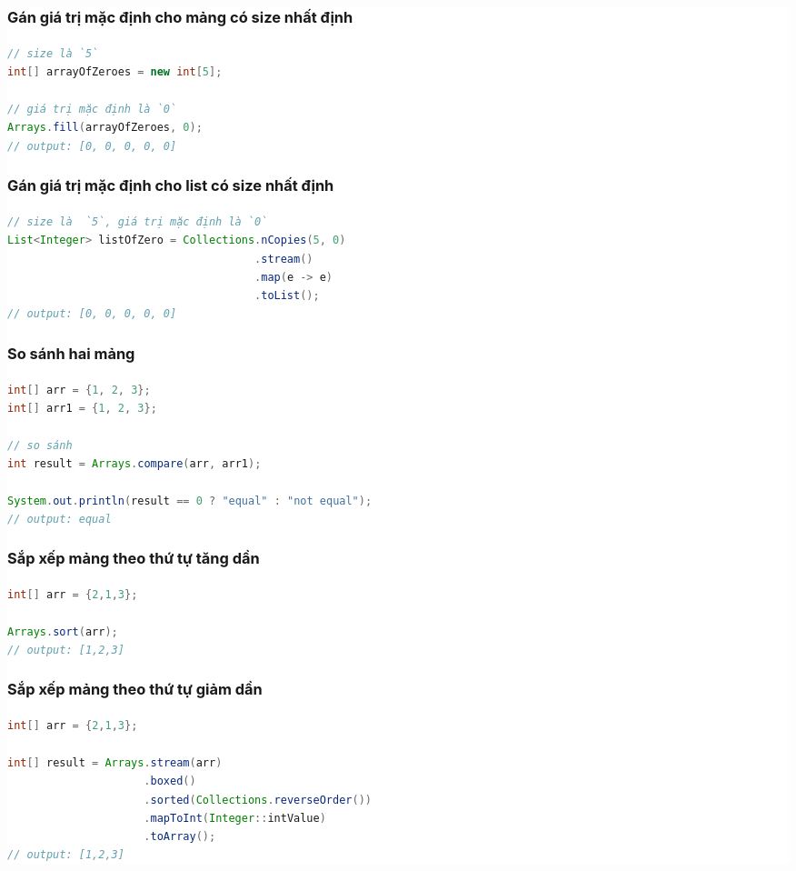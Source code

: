 ### Gán giá trị mặc định cho mảng có size nhất định

```java
// size là `5`
int[] arrayOfZeroes = new int[5];

// giá trị mặc định là `0`
Arrays.fill(arrayOfZeroes, 0);
// output: [0, 0, 0, 0, 0]
```

### Gán giá trị mặc định cho list có size nhất định

```java
// size là  `5`, giá trị mặc định là `0`
List<Integer> listOfZero = Collections.nCopies(5, 0)
                                      .stream()
                                      .map(e -> e)
                                      .toList();
// output: [0, 0, 0, 0, 0]
```

### So sánh hai mảng

```java
int[] arr = {1, 2, 3};
int[] arr1 = {1, 2, 3};

// so sánh
int result = Arrays.compare(arr, arr1);

System.out.println(result == 0 ? "equal" : "not equal");
// output: equal
```

### Sắp xếp mảng theo thứ tự tăng dần

```java
int[] arr = {2,1,3};

Arrays.sort(arr);
// output: [1,2,3]
```

### Sắp xếp mảng theo thứ tự giảm dần

```java
int[] arr = {2,1,3};

int[] result = Arrays.stream(arr)
                     .boxed()
                     .sorted(Collections.reverseOrder())
                     .mapToInt(Integer::intValue)
                     .toArray();
// output: [1,2,3]
```
